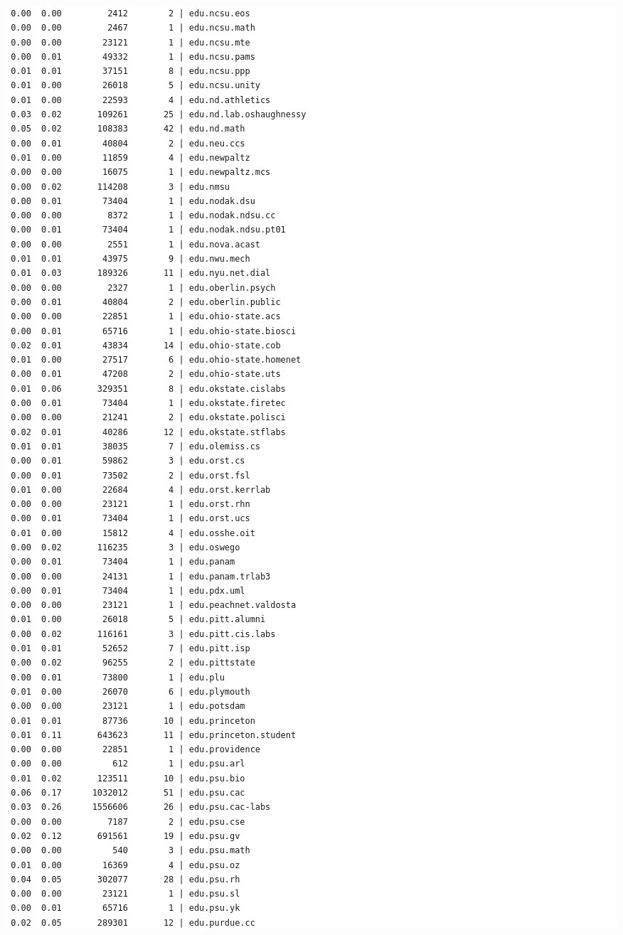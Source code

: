      0.00  0.00         2412        2 | edu.ncsu.eos
     0.00  0.00         2467        1 | edu.ncsu.math
     0.00  0.00        23121        1 | edu.ncsu.mte
     0.00  0.01        49332        1 | edu.ncsu.pams
     0.01  0.01        37151        8 | edu.ncsu.ppp
     0.01  0.00        26018        5 | edu.ncsu.unity
     0.01  0.00        22593        4 | edu.nd.athletics
     0.03  0.02       109261       25 | edu.nd.lab.oshaughnessy
     0.05  0.02       108383       42 | edu.nd.math
     0.00  0.01        40804        2 | edu.neu.ccs
     0.01  0.00        11859        4 | edu.newpaltz
     0.00  0.00        16075        1 | edu.newpaltz.mcs
     0.00  0.02       114208        3 | edu.nmsu
     0.00  0.01        73404        1 | edu.nodak.dsu
     0.00  0.00         8372        1 | edu.nodak.ndsu.cc
     0.00  0.01        73404        1 | edu.nodak.ndsu.pt01
     0.00  0.00         2551        1 | edu.nova.acast
     0.01  0.01        43975        9 | edu.nwu.mech
     0.01  0.03       189326       11 | edu.nyu.net.dial
     0.00  0.00         2327        1 | edu.oberlin.psych
     0.00  0.01        40804        2 | edu.oberlin.public
     0.00  0.00        22851        1 | edu.ohio-state.acs
     0.00  0.01        65716        1 | edu.ohio-state.biosci
     0.02  0.01        43834       14 | edu.ohio-state.cob
     0.01  0.00        27517        6 | edu.ohio-state.homenet
     0.00  0.01        47208        2 | edu.ohio-state.uts
     0.01  0.06       329351        8 | edu.okstate.cislabs
     0.00  0.01        73404        1 | edu.okstate.firetec
     0.00  0.00        21241        2 | edu.okstate.polisci
     0.02  0.01        40286       12 | edu.okstate.stflabs
     0.01  0.01        38035        7 | edu.olemiss.cs
     0.00  0.01        59862        3 | edu.orst.cs
     0.00  0.01        73502        2 | edu.orst.fsl
     0.01  0.00        22684        4 | edu.orst.kerrlab
     0.00  0.00        23121        1 | edu.orst.rhn
     0.00  0.01        73404        1 | edu.orst.ucs
     0.01  0.00        15812        4 | edu.osshe.oit
     0.00  0.02       116235        3 | edu.oswego
     0.00  0.01        73404        1 | edu.panam
     0.00  0.00        24131        1 | edu.panam.trlab3
     0.00  0.01        73404        1 | edu.pdx.uml
     0.00  0.00        23121        1 | edu.peachnet.valdosta
     0.01  0.00        26018        5 | edu.pitt.alumni
     0.00  0.02       116161        3 | edu.pitt.cis.labs
     0.01  0.01        52652        7 | edu.pitt.isp
     0.00  0.02        96255        2 | edu.pittstate
     0.00  0.01        73800        1 | edu.plu
     0.01  0.00        26070        6 | edu.plymouth
     0.00  0.00        23121        1 | edu.potsdam
     0.01  0.01        87736       10 | edu.princeton
     0.01  0.11       643623       11 | edu.princeton.student
     0.00  0.00        22851        1 | edu.providence
     0.00  0.00          612        1 | edu.psu.arl
     0.01  0.02       123511       10 | edu.psu.bio
     0.06  0.17      1032012       51 | edu.psu.cac
     0.03  0.26      1556606       26 | edu.psu.cac-labs
     0.00  0.00         7187        2 | edu.psu.cse
     0.02  0.12       691561       19 | edu.psu.gv
     0.00  0.00          540        3 | edu.psu.math
     0.01  0.00        16369        4 | edu.psu.oz
     0.04  0.05       302077       28 | edu.psu.rh
     0.00  0.00        23121        1 | edu.psu.sl
     0.00  0.01        65716        1 | edu.psu.yk
     0.02  0.05       289301       12 | edu.purdue.cc